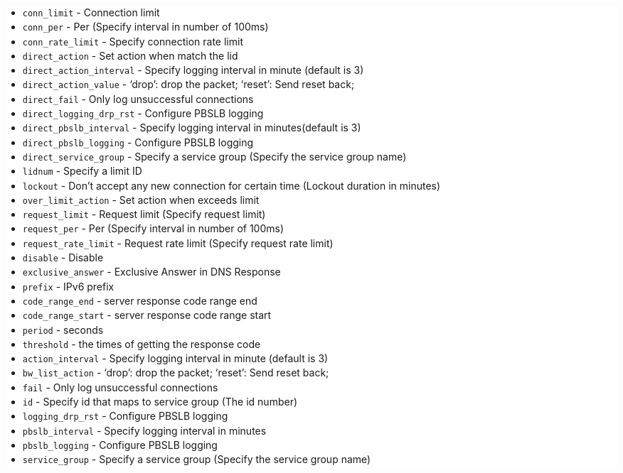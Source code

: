 * `conn_limit` - Connection limit
* `conn_per` - Per (Specify interval in number of 100ms)
* `conn_rate_limit` - Specify connection rate limit
* `direct_action` - Set action when match the lid
* `direct_action_interval` - Specify logging interval in minute (default is 3)
* `direct_action_value` - ‘drop’: drop the packet; ‘reset’: Send reset back;
* `direct_fail` - Only log unsuccessful connections
* `direct_logging_drp_rst` - Configure PBSLB logging
* `direct_pbslb_interval` - Specify logging interval in minutes(default is 3)
* `direct_pbslb_logging` - Configure PBSLB logging
* `direct_service_group` - Specify a service group (Specify the service group name)
* `lidnum` - Specify a limit ID
* `lockout` - Don’t accept any new connection for certain time (Lockout duration in minutes)
* `over_limit_action` - Set action when exceeds limit
* `request_limit` - Request limit (Specify request limit)
* `request_per` - Per (Specify interval in number of 100ms)
* `request_rate_limit` - Request rate limit (Specify request rate limit)
* `disable` - Disable
* `exclusive_answer` - Exclusive Answer in DNS Response
* `prefix` - IPv6 prefix
* `code_range_end` - server response code range end
* `code_range_start` - server response code range start
* `period` - seconds
* `threshold` - the times of getting the response code
* `action_interval` - Specify logging interval in minute (default is 3)
* `bw_list_action` - ‘drop’: drop the packet; ‘reset’: Send reset back;
* `fail` - Only log unsuccessful connections
* `id` - Specify id that maps to service group (The id number)
* `logging_drp_rst` - Configure PBSLB logging
* `pbslb_interval` - Specify logging interval in minutes
* `pbslb_logging` - Configure PBSLB logging
* `service_group` - Specify a service group (Specify the service group name)
